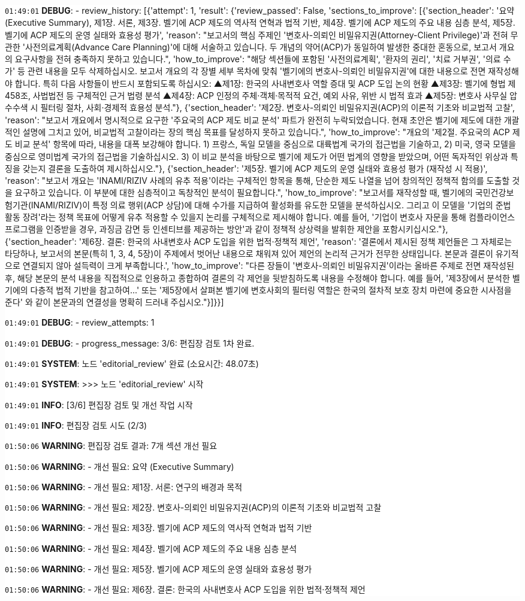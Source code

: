 `01:49:01` **DEBUG**:   - review_history: [{'attempt': 1, 'result': {'review_passed': False, 'sections_to_improve': [{'section_header': '요약 (Executive Summary), 제1장. 서론, 제3장. 벨기에 ACP 제도의 역사적 연혁과 법적 기반, 제4장. 벨기에 ACP 제도의 주요 내용 심층 분석, 제5장. 벨기에 ACP 제도의 운영 실태와 효용성 평가', 'reason': "보고서의 핵심 주제인 '변호사-의뢰인 비밀유지권(Attorney-Client Privilege)'과 전혀 무관한 '사전의료계획(Advance Care Planning)'에 대해 서술하고 있습니다. 두 개념의 약어(ACP)가 동일하여 발생한 중대한 혼동으로, 보고서 개요의 요구사항을 전혀 충족하지 못하고 있습니다.", 'how_to_improve': "해당 섹션들에 포함된 '사전의료계획', '환자의 권리', '치료 거부권', '의료 수가' 등 관련 내용을 모두 삭제하십시오. 보고서 개요의 각 장별 세부 목차에 맞춰 '벨기에의 변호사-의뢰인 비밀유지권'에 대한 내용으로 전면 재작성해야 합니다. 특히 다음 사항들이 반드시 포함되도록 하십시오: ▲제1장: 한국의 사내변호사 역할 증대 및 ACP 도입 논의 현황 ▲제3장: 벨기에 형법 제458조, 사법법전 등 구체적인 근거 법령 분석 ▲제4장: ACP 인정의 주체·객체·목적적 요건, 예외 사유, 위반 시 법적 효과 ▲제5장: 변호사 사무실 압수수색 시 필터링 절차, 사회·경제적 효용성 분석."}, {'section_header': '제2장. 변호사-의뢰인 비밀유지권(ACP)의 이론적 기초와 비교법적 고찰', 'reason': "보고서 개요에서 명시적으로 요구한 '주요국의 ACP 제도 비교 분석' 파트가 완전히 누락되었습니다. 현재 초안은 벨기에 제도에 대한 개괄적인 설명에 그치고 있어, 비교법적 고찰이라는 장의 핵심 목표를 달성하지 못하고 있습니다.", 'how_to_improve': "개요의 '제2절. 주요국의 ACP 제도 비교 분석' 항목에 따라, 내용을 대폭 보강해야 합니다. 1) 프랑스, 독일 모델을 중심으로 대륙법계 국가의 접근법을 기술하고, 2) 미국, 영국 모델을 중심으로 영미법계 국가의 접근법을 기술하십시오. 3) 이 비교 분석을 바탕으로 벨기에 제도가 어떤 법계의 영향을 받았으며, 어떤 독자적인 위상과 특징을 갖는지 결론을 도출하여 제시하십시오."}, {'section_header': '제5장. 벨기에 ACP 제도의 운영 실태와 효용성 평가 (재작성 시 적용)', 'reason': "보고서 개요는 'INAMI/RIZIV 사례의 유추 적용'이라는 구체적인 항목을 통해, 단순한 제도 나열을 넘어 창의적인 정책적 함의를 도출할 것을 요구하고 있습니다. 이 부분에 대한 심층적이고 독창적인 분석이 필요합니다.", 'how_to_improve': "보고서를 재작성할 때, 벨기에의 국민건강보험기관(INAMI/RIZIV)이 특정 의료 행위(ACP 상담)에 대해 수가를 지급하여 활성화를 유도한 모델을 분석하십시오. 그리고 이 모델을 '기업의 준법 활동 장려'라는 정책 목표에 어떻게 유추 적용할 수 있을지 논리를 구체적으로 제시해야 합니다. 예를 들어, '기업이 변호사 자문을 통해 컴플라이언스 프로그램을 인증받을 경우, 과징금 감면 등 인센티브를 제공하는 방안'과 같이 정책적 상상력을 발휘한 제안을 포함시키십시오."}, {'section_header': '제6장. 결론: 한국의 사내변호사 ACP 도입을 위한 법적·정책적 제언', 'reason': '결론에서 제시된 정책 제언들은 그 자체로는 타당하나, 보고서의 본문(특히 1, 3, 4, 5장)이 주제에서 벗어난 내용으로 채워져 있어 제언의 논리적 근거가 전무한 상태입니다. 본문과 결론이 유기적으로 연결되지 않아 설득력이 크게 부족합니다.', 'how_to_improve': "다른 장들이 '변호사-의뢰인 비밀유지권'이라는 올바른 주제로 전면 재작성된 후, 해당 본문의 분석 내용을 직접적으로 인용하고 종합하여 결론의 각 제언을 뒷받침하도록 내용을 수정해야 합니다. 예를 들어, '제3장에서 분석한 벨기에의 다층적 법적 기반을 참고하여...' 또는 '제5장에서 살펴본 벨기에 변호사회의 필터링 역할은 한국의 절차적 보호 장치 마련에 중요한 시사점을 준다' 와 같이 본문과의 연결성을 명확히 드러내 주십시오."}]}}]

`01:49:01` **DEBUG**:   - review_attempts: 1

`01:49:01` **DEBUG**:   - progress_message: 3/6: 편집장 검토 1차 완료.

`01:49:01` **SYSTEM**: 노드 'editorial_review' 완료 (소요시간: 48.07초)

`01:49:01` **SYSTEM**: >>> 노드 'editorial_review' 시작

`01:49:01` **INFO**: [3/6] 편집장 검토 및 개선 작업 시작

`01:49:01` **INFO**: 편집장 검토 시도 (2/3)

`01:50:06` **WARNING**: 편집장 검토 결과: 7개 섹션 개선 필요

`01:50:06` **WARNING**:   - 개선 필요: 요약 (Executive Summary)

`01:50:06` **WARNING**:   - 개선 필요: 제1장. 서론: 연구의 배경과 목적

`01:50:06` **WARNING**:   - 개선 필요: 제2장. 변호사-의뢰인 비밀유지권(ACP)의 이론적 기초와 비교법적 고찰

`01:50:06` **WARNING**:   - 개선 필요: 제3장. 벨기에 ACP 제도의 역사적 연혁과 법적 기반

`01:50:06` **WARNING**:   - 개선 필요: 제4장. 벨기에 ACP 제도의 주요 내용 심층 분석

`01:50:06` **WARNING**:   - 개선 필요: 제5장. 벨기에 ACP 제도의 운영 실태와 효용성 평가

`01:50:06` **WARNING**:   - 개선 필요: 제6장. 결론: 한국의 사내변호사 ACP 도입을 위한 법적·정책적 제언
